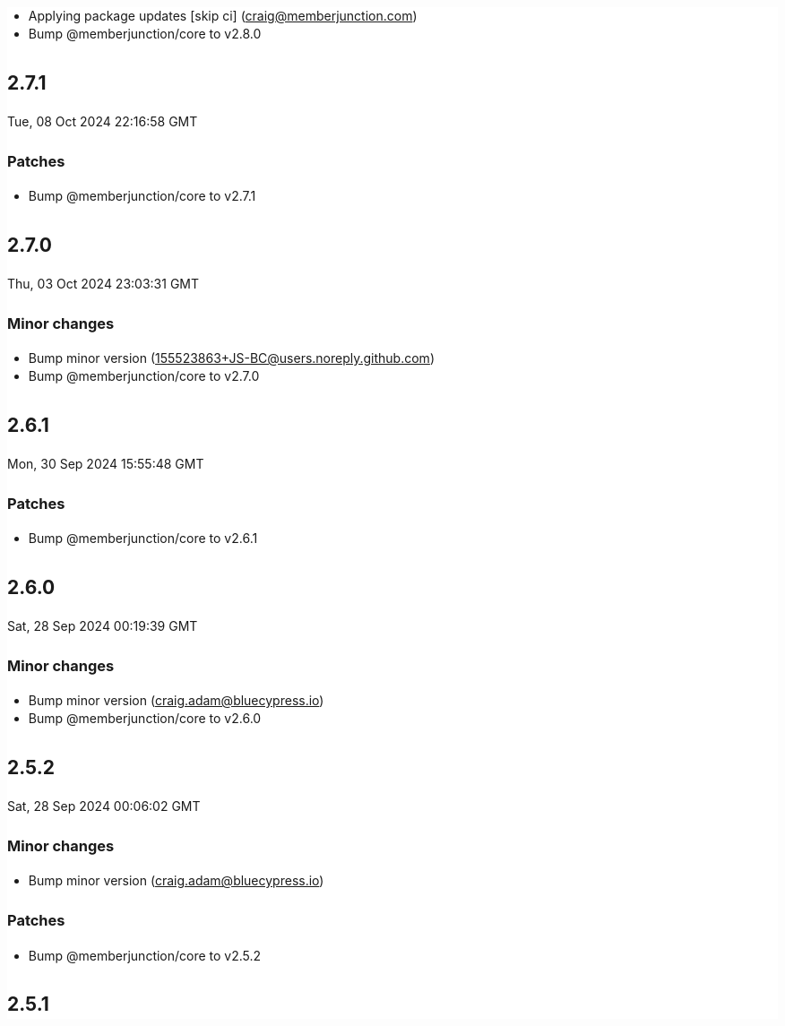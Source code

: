 - Applying package updates [skip ci] (craig@memberjunction.com)
- Bump @memberjunction/core to v2.8.0

## 2.7.1

Tue, 08 Oct 2024 22:16:58 GMT

### Patches

- Bump @memberjunction/core to v2.7.1

## 2.7.0

Thu, 03 Oct 2024 23:03:31 GMT

### Minor changes

- Bump minor version (155523863+JS-BC@users.noreply.github.com)
- Bump @memberjunction/core to v2.7.0

## 2.6.1

Mon, 30 Sep 2024 15:55:48 GMT

### Patches

- Bump @memberjunction/core to v2.6.1

## 2.6.0

Sat, 28 Sep 2024 00:19:39 GMT

### Minor changes

- Bump minor version (craig.adam@bluecypress.io)
- Bump @memberjunction/core to v2.6.0

## 2.5.2

Sat, 28 Sep 2024 00:06:02 GMT

### Minor changes

- Bump minor version (craig.adam@bluecypress.io)

### Patches

- Bump @memberjunction/core to v2.5.2

## 2.5.1
